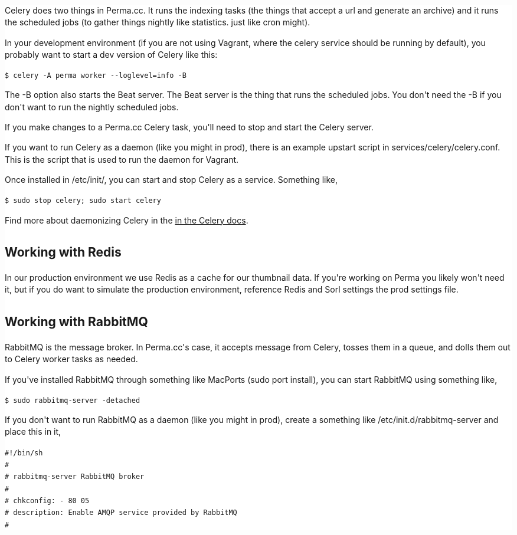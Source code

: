 Celery does two things in Perma.cc. It runs the indexing tasks (the things that accept a url and generate an archive) and it runs the scheduled jobs (to gather things nightly like statistics. just like cron might).

In your development environment (if you are not using Vagrant, where the celery service should be running by default), you probably want to start a dev version of Celery like this:

    $ celery -A perma worker --loglevel=info -B

The -B option also starts the Beat server. The Beat server is the thing that runs the scheduled jobs. You don't need the -B if you don't want to run the nightly scheduled jobs.

If you make changes to a Perma.cc Celery task, you'll need to stop and start the Celery server.

If you want to run Celery as a daemon (like you might in prod), there is an example upstart script in services/celery/celery.conf.
This is the script that is used to run the daemon for Vagrant.

Once installed in /etc/init/, you can start and stop Celery as a service. Something like,

    $ sudo stop celery; sudo start celery 

Find more about daemonizing Celery in the [in the Celery docs](http://docs.celeryproject.org/en/latest/tutorials/daemonizing.html#daemonizing).


## Working with Redis

In our production environment we use Redis as a cache for our thumbnail data. If you're working on Perma you likely won't need it, but if you do want to simulate the production environment, reference Redis and Sorl settings the prod settings file.

## Working with RabbitMQ

RabbitMQ is the message broker. In Perma.cc's case, it accepts message from Celery, tosses them in a queue, and dolls them out to Celery worker tasks as needed.

If you've installed RabbitMQ through something like MacPorts (sudo port install), you can start RabbitMQ using something like, 

    $ sudo rabbitmq-server -detached

If you don't want to run RabbitMQ as a daemon (like you might in prod), create a something like /etc/init.d/rabbitmq-server and place this in it,

	#!/bin/sh
	#
	# rabbitmq-server RabbitMQ broker
	#
	# chkconfig: - 80 05
	# description: Enable AMQP service provided by RabbitMQ
	#
